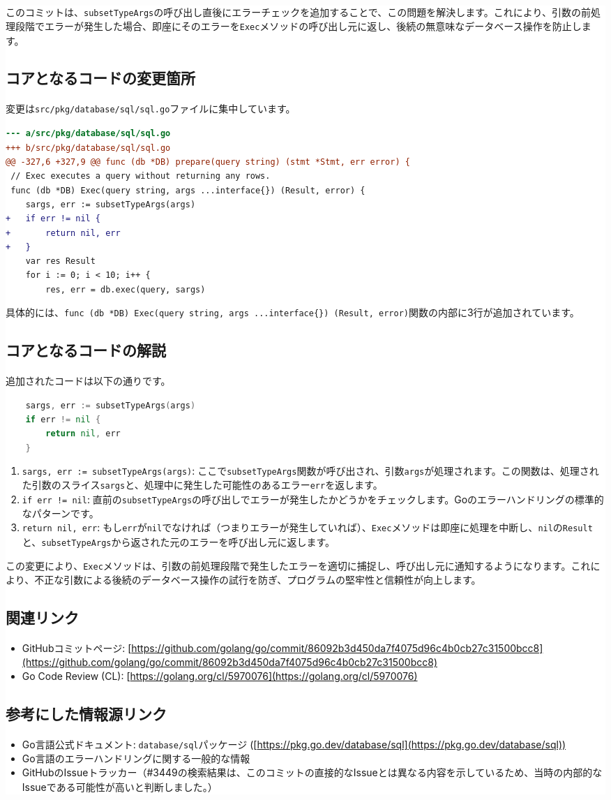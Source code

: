 このコミットは、`subsetTypeArgs`の呼び出し直後にエラーチェックを追加することで、この問題を解決します。これにより、引数の前処理段階でエラーが発生した場合、即座にそのエラーを`Exec`メソッドの呼び出し元に返し、後続の無意味なデータベース操作を防止します。

## コアとなるコードの変更箇所

変更は`src/pkg/database/sql/sql.go`ファイルに集中しています。

```diff
--- a/src/pkg/database/sql/sql.go
+++ b/src/pkg/database/sql/sql.go
@@ -327,6 +327,9 @@ func (db *DB) prepare(query string) (stmt *Stmt, err error) {
 // Exec executes a query without returning any rows.
 func (db *DB) Exec(query string, args ...interface{}) (Result, error) {
 	sargs, err := subsetTypeArgs(args)
+	if err != nil {
+		return nil, err
+	}
 	var res Result
 	for i := 0; i < 10; i++ {
 		res, err = db.exec(query, sargs)
```

具体的には、`func (db *DB) Exec(query string, args ...interface{}) (Result, error)`関数の内部に3行が追加されています。

## コアとなるコードの解説

追加されたコードは以下の通りです。

```go
	sargs, err := subsetTypeArgs(args)
	if err != nil {
		return nil, err
	}
```

1.  `sargs, err := subsetTypeArgs(args)`: ここで`subsetTypeArgs`関数が呼び出され、引数`args`が処理されます。この関数は、処理された引数のスライス`sargs`と、処理中に発生した可能性のあるエラー`err`を返します。
2.  `if err != nil`: 直前の`subsetTypeArgs`の呼び出しでエラーが発生したかどうかをチェックします。Goのエラーハンドリングの標準的なパターンです。
3.  `return nil, err`: もし`err`が`nil`でなければ（つまりエラーが発生していれば）、`Exec`メソッドは即座に処理を中断し、`nil`の`Result`と、`subsetTypeArgs`から返された元のエラーを呼び出し元に返します。

この変更により、`Exec`メソッドは、引数の前処理段階で発生したエラーを適切に捕捉し、呼び出し元に通知するようになります。これにより、不正な引数による後続のデータベース操作の試行を防ぎ、プログラムの堅牢性と信頼性が向上します。

## 関連リンク

*   GitHubコミットページ: [https://github.com/golang/go/commit/86092b3d450da7f4075d96c4b0cb27c31500bcc8](https://github.com/golang/go/commit/86092b3d450da7f4075d96c4b0cb27c31500bcc8)
*   Go Code Review (CL): [https://golang.org/cl/5970076](https://golang.org/cl/5970076)

## 参考にした情報源リンク

*   Go言語公式ドキュメント: `database/sql`パッケージ ([https://pkg.go.dev/database/sql](https://pkg.go.dev/database/sql))
*   Go言語のエラーハンドリングに関する一般的な情報
*   GitHubのIssueトラッカー（#3449の検索結果は、このコミットの直接的なIssueとは異なる内容を示しているため、当時の内部的なIssueである可能性が高いと判断しました。）

